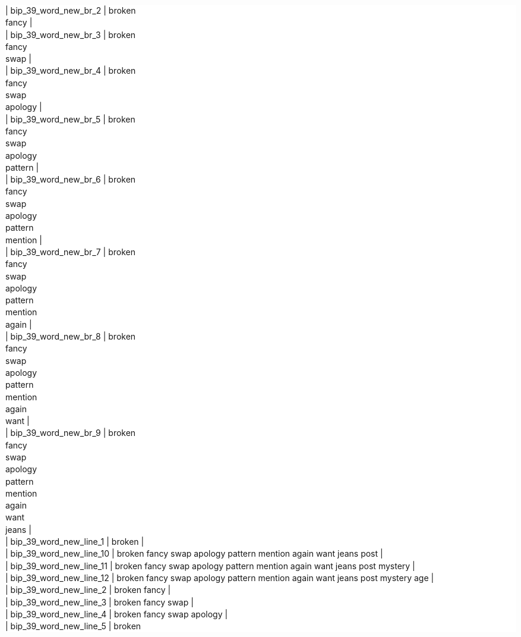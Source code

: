 | bip_39_word_new_br_2 | broken<br>fancy |  
| bip_39_word_new_br_3 | broken<br>fancy<br>swap |  
| bip_39_word_new_br_4 | broken<br>fancy<br>swap<br>apology |  
| bip_39_word_new_br_5 | broken<br>fancy<br>swap<br>apology<br>pattern |  
| bip_39_word_new_br_6 | broken<br>fancy<br>swap<br>apology<br>pattern<br>mention |  
| bip_39_word_new_br_7 | broken<br>fancy<br>swap<br>apology<br>pattern<br>mention<br>again |  
| bip_39_word_new_br_8 | broken<br>fancy<br>swap<br>apology<br>pattern<br>mention<br>again<br>want |  
| bip_39_word_new_br_9 | broken<br>fancy<br>swap<br>apology<br>pattern<br>mention<br>again<br>want<br>jeans |  
| bip_39_word_new_line_1 | broken |  
| bip_39_word_new_line_10 | broken
fancy
swap
apology
pattern
mention
again
want
jeans
post |  
| bip_39_word_new_line_11 | broken
fancy
swap
apology
pattern
mention
again
want
jeans
post
mystery |  
| bip_39_word_new_line_12 | broken
fancy
swap
apology
pattern
mention
again
want
jeans
post
mystery
age |  
| bip_39_word_new_line_2 | broken
fancy |  
| bip_39_word_new_line_3 | broken
fancy
swap |  
| bip_39_word_new_line_4 | broken
fancy
swap
apology |  
| bip_39_word_new_line_5 | broken